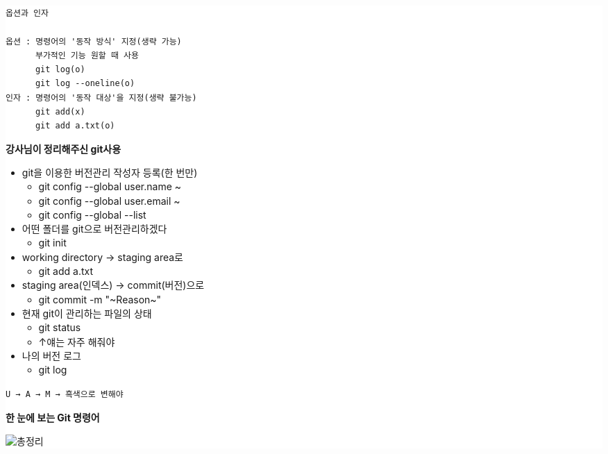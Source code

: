 ```
옵션과 인자

옵션 : 명령어의 '동작 방식' 지정(생략 가능)
	  부가적인 기능 원할 때 사용
	  git log(o)
	  git log --oneline(o)
인자 : 명령어의 '동작 대상'을 지정(생략 불가능)
      git add(x)
      git add a.txt(o)
```



**강사님이 정리해주신 git사용**

- git을 이용한 버전관리 작성자 등록(한 번만)
  - git config --global user.name ~
  - git config --global user.email ~
  - git config --global --list
- 어떤 폴더를 git으로 버전관리하겠다
  - git init
- working directory → staging area로
  - git add a.txt
- staging area(인덱스) → commit(버전)으로
  - git commit -m "~Reason~"
- 현재 git이 관리하는 파일의 상태
  - git status     
  - ↑얘는 자주 해줘야
- 나의 버전 로그
  - git log



`U → A → M → 흑색으로 변해야`



**한 눈에 보는 Git 명령어**

![총정리](https://hphk.notion.site/image/https%3A%2F%2Fs3-us-west-2.amazonaws.com%2Fsecure.notion-static.com%2Fc86c667a-616f-45b6-892e-15da6a3c494e%2FUntitled.png?table=block&id=64acc3f6-5a25-4342-b6b1-a6a45f61b1f6&spaceId=daa2d103-3ecd-4519-8c30-4f55e74c7ef4&width=2000&userId=&cache=v2)
